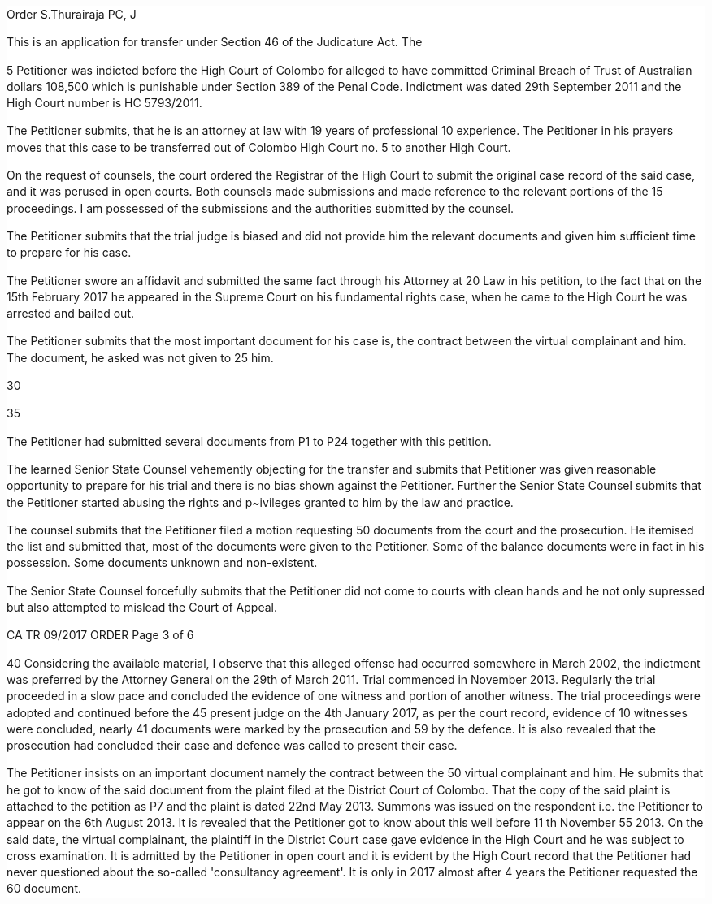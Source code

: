 Order S.Thurairaja PC, J

This is an application for transfer under Section 46 of the Judicature Act. The

5 Petitioner was indicted before the High Court of Colombo for alleged to have committed Criminal Breach of Trust of Australian dollars 108,500 which is punishable under Section 389 of the Penal Code. Indictment was dated 29th September 2011 and the High Court number is HC 5793/2011.

The Petitioner submits, that he is an attorney at law with 19 years of professional 10 experience. The Petitioner in his prayers moves that this case to be transferred out of Colombo High Court no. 5 to another High Court.

On the request of counsels, the court ordered the Registrar of the High Court to submit the original case record of the said case, and it was perused in open courts. Both counsels made submissions and made reference to the relevant portions of the 15 proceedings. I am possessed of the submissions and the authorities submitted by the counsel.

The Petitioner submits that the trial judge is biased and did not provide him the relevant documents and given him sufficient time to prepare for his case.

The Petitioner swore an affidavit and submitted the same fact through his Attorney at 20 Law in his petition, to the fact that on the 15th February 2017 he appeared in the Supreme Court on his fundamental rights case, when he came to the High Court he was arrested and bailed out.

The Petitioner submits that the most important document for his case is, the contract between the virtual complainant and him. The document, he asked was not given to 25 him.

30

35

The Petitioner had submitted several documents from P1 to P24 together with this petition.

The learned Senior State Counsel vehemently objecting for the transfer and submits that Petitioner was given reasonable opportunity to prepare for his trial and there is no bias shown against the Petitioner. Further the Senior State Counsel submits that the Petitioner started abusing the rights and p~ivileges granted to him by the law and practice.

The counsel submits that the Petitioner filed a motion requesting 50 documents from the court and the prosecution. He itemised the list and submitted that, most of the documents were given to the Petitioner. Some of the balance documents were in fact in his possession. Some documents unknown and non-existent.

The Senior State Counsel forcefully submits that the Petitioner did not come to courts with clean hands and he not only supressed but also attempted to mislead the Court of Appeal.

CA TR 09/2017 ORDER Page 3 of 6

40 Considering the available material, I observe that this alleged offense had occurred somewhere in March 2002, the indictment was preferred by the Attorney General on the 29th of March 2011. Trial commenced in November 2013. Regularly the trial proceeded in a slow pace and concluded the evidence of one witness and portion of another witness. The trial proceedings were adopted and continued before the 45 present judge on the 4th January 2017, as per the court record, evidence of 10 witnesses were concluded, nearly 41 documents were marked by the prosecution and 59 by the defence. It is also revealed that the prosecution had concluded their case and defence was called to present their case.

The Petitioner insists on an important document namely the contract between the 50 virtual complainant and him. He submits that he got to know of the said document from the plaint filed at the District Court of Colombo. That the copy of the said plaint is attached to the petition as P7 and the plaint is dated 22nd May 2013. Summons was issued on the respondent i.e. the Petitioner to appear on the 6th August 2013. It is revealed that the Petitioner got to know about this well before 11 th November 55 2013. On the said date, the virtual complainant, the plaintiff in the District Court case gave evidence in the High Court and he was subject to cross examination. It is admitted by the Petitioner in open court and it is evident by the High Court record that the Petitioner had never questioned about the so-called 'consultancy agreement'. It is only in 2017 almost after 4 years the Petitioner requested the 60 document.
